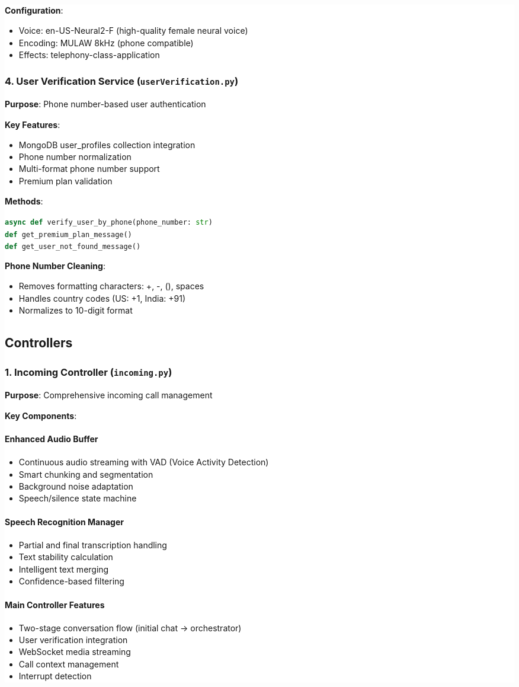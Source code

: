 **Configuration**:
- Voice: en-US-Neural2-F (high-quality female neural voice)
- Encoding: MULAW 8kHz (phone compatible)
- Effects: telephony-class-application

### 4. User Verification Service (`userVerification.py`)

**Purpose**: Phone number-based user authentication

**Key Features**:
- MongoDB user_profiles collection integration
- Phone number normalization
- Multi-format phone number support
- Premium plan validation

**Methods**:
```python
async def verify_user_by_phone(phone_number: str)
def get_premium_plan_message()
def get_user_not_found_message()
```

**Phone Number Cleaning**:
- Removes formatting characters: +, -, (), spaces
- Handles country codes (US: +1, India: +91)
- Normalizes to 10-digit format

## Controllers

### 1. Incoming Controller (`incoming.py`)

**Purpose**: Comprehensive incoming call management

**Key Components**:

#### Enhanced Audio Buffer
- Continuous audio streaming with VAD (Voice Activity Detection)
- Smart chunking and segmentation
- Background noise adaptation
- Speech/silence state machine

#### Speech Recognition Manager
- Partial and final transcription handling
- Text stability calculation
- Intelligent text merging
- Confidence-based filtering

#### Main Controller Features
- Two-stage conversation flow (initial chat → orchestrator)
- User verification integration
- WebSocket media streaming
- Call context management
- Interrupt detection
